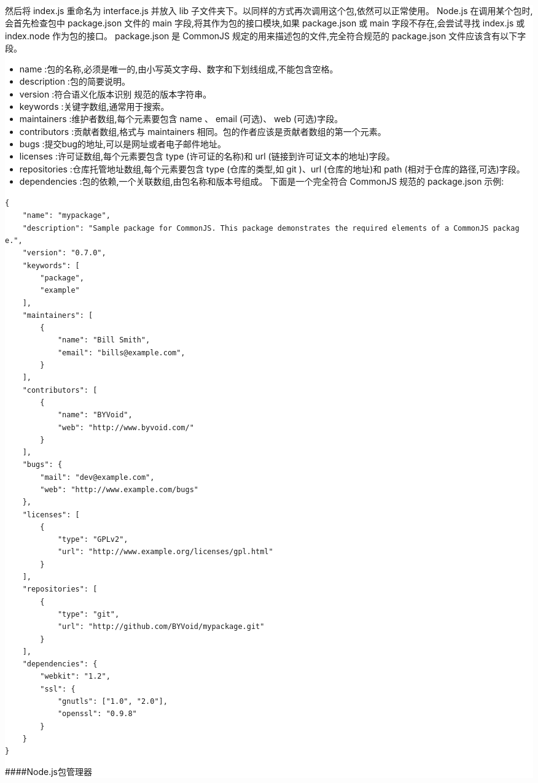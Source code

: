 然后将 index.js 重命名为 interface.js 并放入 lib 子文件夹下。以同样的方式再次调用这个包,依然可以正常使用。
Node.js 在调用某个包时,会首先检查包中 package.json 文件的 main 字段,将其作为包的接口模块,如果 package.json 或 main 字段不存在,会尝试寻找 index.js 或 index.node 作为包的接口。
package.json 是 CommonJS 规定的用来描述包的文件,完全符合规范的 package.json 文件应该含有以下字段。
* name :包的名称,必须是唯一的,由小写英文字母、数字和下划线组成,不能包含空格。
* description :包的简要说明。
* version :符合语义化版本识别 规范的版本字符串。
* keywords :关键字数组,通常用于搜索。
* maintainers :维护者数组,每个元素要包含 name 、 email (可选)、 web (可选)字段。
* contributors :贡献者数组,格式与 maintainers 相同。包的作者应该是贡献者数组的第一个元素。
* bugs :提交bug的地址,可以是网址或者电子邮件地址。
* licenses :许可证数组,每个元素要包含 type (许可证的名称)和 url (链接到许可证文本的地址)字段。
* repositories :仓库托管地址数组,每个元素要包含 type (仓库的类型,如 git )、url (仓库的地址)和 path (相对于仓库的路径,可选)字段。
* dependencies :包的依赖,一个关联数组,由包名称和版本号组成。
下面是一个完全符合 CommonJS 规范的 package.json 示例:
```
{
    "name": "mypackage",
    "description": "Sample package for CommonJS. This package demonstrates the required elements of a CommonJS package.",
    "version": "0.7.0",
    "keywords": [
        "package",
        "example"
    ],
    "maintainers": [
        {
            "name": "Bill Smith",
            "email": "bills@example.com",
        }
    ],
    "contributors": [
        {
            "name": "BYVoid",
            "web": "http://www.byvoid.com/"
        }
    ],
    "bugs": {
        "mail": "dev@example.com",
        "web": "http://www.example.com/bugs"
    },
    "licenses": [
        {
            "type": "GPLv2",
            "url": "http://www.example.org/licenses/gpl.html"
        }
    ],
    "repositories": [
        {
            "type": "git",
            "url": "http://github.com/BYVoid/mypackage.git"
        }
    ],
    "dependencies": {
        "webkit": "1.2",
        "ssl": {
            "gnutls": ["1.0", "2.0"],
            "openssl": "0.9.8"
        }
    }
}
```
####Node.js包管理器